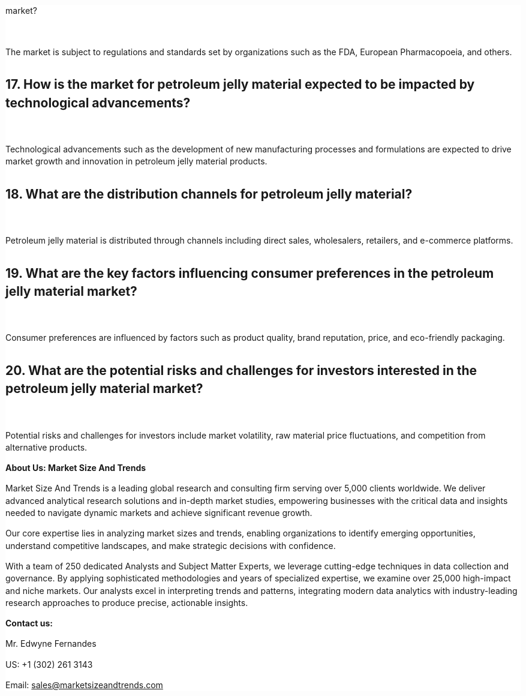 market?</h2><p>&nbsp;</p><p>The market is subject to regulations and standards set by organizations such as the FDA, European Pharmacopoeia, and others.</p><h2>17. How is the market for petroleum jelly material expected to be impacted by technological advancements?</h2><p>&nbsp;</p><p>Technological advancements such as the development of new manufacturing processes and formulations are expected to drive market growth and innovation in petroleum jelly material products.</p><h2>18. What are the distribution channels for petroleum jelly material?</h2><p>&nbsp;</p><p>Petroleum jelly material is distributed through channels including direct sales, wholesalers, retailers, and e-commerce platforms.</p><h2>19. What are the key factors influencing consumer preferences in the petroleum jelly material market?</h2><p>&nbsp;</p><p>Consumer preferences are influenced by factors such as product quality, brand reputation, price, and eco-friendly packaging.</p><h2>20. What are the potential risks and challenges for investors interested in the petroleum jelly material market?</h2><p>&nbsp;</p><p>Potential risks and challenges for investors include market volatility, raw material price fluctuations, and competition from alternative products.</p></body></html></p><p><strong>About Us:&nbsp;Market Size And Trends</strong></p><p>Market Size And Trends&nbsp;is a leading global research and consulting firm serving over 5,000 clients worldwide. We deliver advanced analytical research solutions and in-depth market studies, empowering businesses with the critical data and insights needed to navigate dynamic markets and achieve significant revenue growth.</p><p>Our core expertise lies in analyzing market sizes and trends, enabling organizations to identify emerging opportunities, understand competitive landscapes, and make strategic decisions with confidence.</p><p>With a team of 250 dedicated Analysts and Subject Matter Experts, we leverage cutting-edge techniques in data collection and governance. By applying sophisticated methodologies and years of specialized expertise, we examine over 25,000 high-impact and niche markets. Our analysts excel in interpreting trends and patterns, integrating modern data analytics with industry-leading research approaches to produce precise, actionable insights.</p><p><strong>Contact us:</strong></p><p>Mr. Edwyne Fernandes</p><p>US: +1 (302) 261 3143</p><p>Email: <a href="mailto:sales@marketsizeandtrends.com">sales@marketsizeandtrends.com</a>&nbsp;</p>
